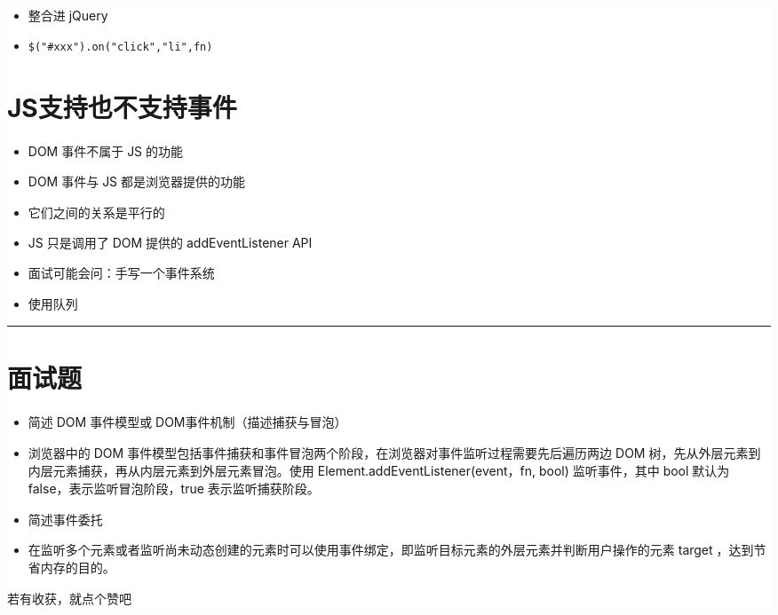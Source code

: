 ```
```

*   整合进 jQuery

*   `$("#xxx").on("click","li",fn)` 

JS支持也不支持事件
==========

*   DOM 事件不属于 JS 的功能

*   DOM 事件与 JS 都是浏览器提供的功能
*   它们之间的关系是平行的
*   JS 只是调用了 DOM 提供的 addEventListener API

*   面试可能会问：手写一个事件系统

*   使用队列

* * *

面试题
===

*   简述 DOM 事件模型或 DOM事件机制（描述捕获与冒泡）

*   浏览器中的 DOM 事件模型包括事件捕获和事件冒泡两个阶段，在浏览器对事件监听过程需要先后遍历两边 DOM 树，先从外层元素到内层元素捕获，再从内层元素到外层元素冒泡。使用 Element.addEventListener(event，fn, bool) 监听事件，其中 bool 默认为 false，表示监听冒泡阶段，true 表示监听捕获阶段。

*   简述事件委托

*   在监听多个元素或者监听尚未动态创建的元素时可以使用事件绑定，即监听目标元素的外层元素并判断用户操作的元素 target ，达到节省内存的目的。

若有收获，就点个赞吧